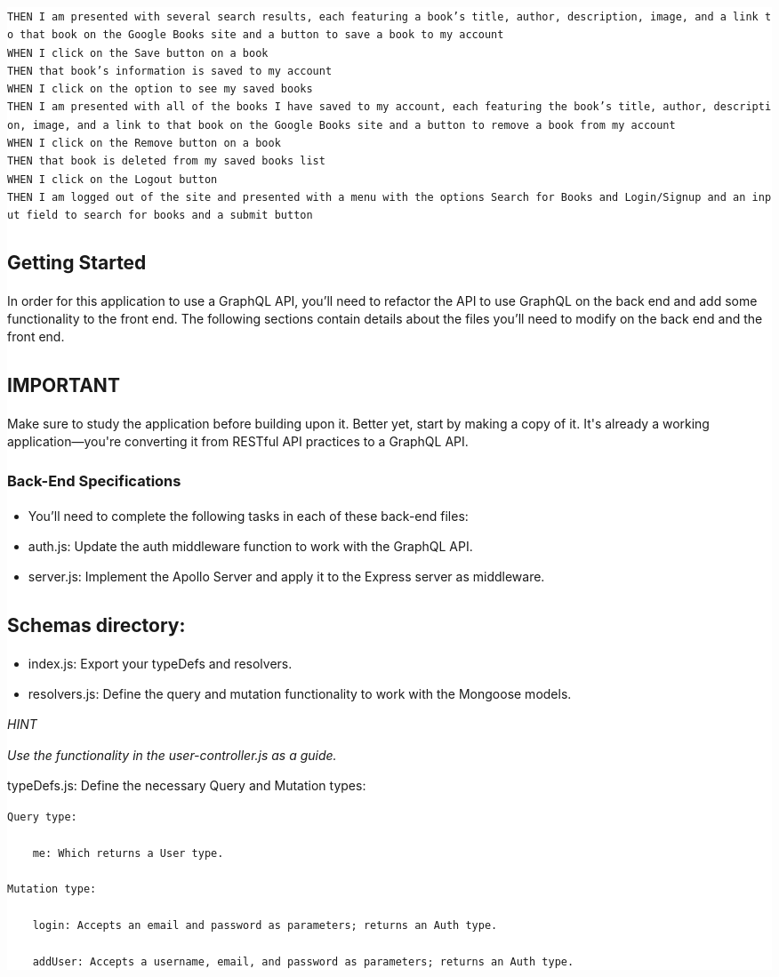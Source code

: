     THEN I am presented with several search results, each featuring a book’s title, author, description, image, and a link to that book on the Google Books site and a button to save a book to my account
    WHEN I click on the Save button on a book
    THEN that book’s information is saved to my account
    WHEN I click on the option to see my saved books
    THEN I am presented with all of the books I have saved to my account, each featuring the book’s title, author, description, image, and a link to that book on the Google Books site and a button to remove a book from my account
    WHEN I click on the Remove button on a book
    THEN that book is deleted from my saved books list
    WHEN I click on the Logout button
    THEN I am logged out of the site and presented with a menu with the options Search for Books and Login/Signup and an input field to search for books and a submit button  

## Getting Started

In order for this application to use a GraphQL API, you’ll need to refactor the API to use GraphQL on the back end and add some functionality to the front end. The following sections contain details about the files you’ll need to modify on the back end and the front end.

## IMPORTANT

Make sure to study the application before building upon it. Better yet, start by making a copy of it. It's already a working application—you're converting it from RESTful API practices to a GraphQL API.

### Back-End Specifications

* You’ll need to complete the following tasks in each of these back-end files:

*   auth.js: Update the auth middleware function to work with the GraphQL API.

*   server.js: Implement the Apollo Server and apply it to the Express server as middleware.

## Schemas directory:

* index.js: Export your typeDefs and resolvers.

* resolvers.js: Define the query and mutation functionality to work with the Mongoose models.

*HINT*

*Use the functionality in the user-controller.js as a guide.*

typeDefs.js: Define the necessary Query and Mutation types:

    Query type:

        me: Which returns a User type.

    Mutation type:

        login: Accepts an email and password as parameters; returns an Auth type.

        addUser: Accepts a username, email, and password as parameters; returns an Auth type.
